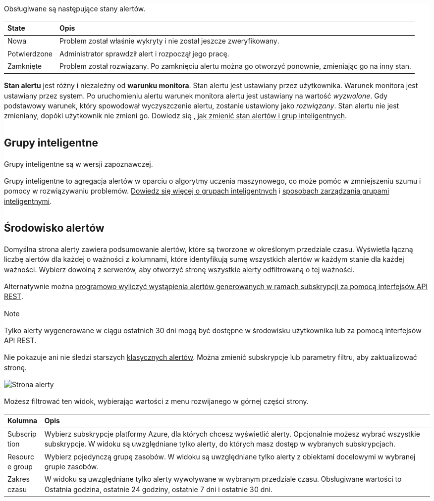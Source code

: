 Obsługiwane są następujące stany alertów.

| State | Opis |
|:---|:---|
| Nowa | Problem został właśnie wykryty i nie został jeszcze zweryfikowany. |
| Potwierdzone | Administrator sprawdził alert i rozpoczął jego pracę. |
| Zamknięte | Problem został rozwiązany. Po zamknięciu alertu można go otworzyć ponownie, zmieniając go na inny stan. |

**Stan alertu** jest różny i niezależny od **warunku monitora**. Stan alertu jest ustawiany przez użytkownika. Warunek monitora jest ustawiany przez system. Po uruchomieniu alertu warunek monitora alertu jest ustawiany na wartość *wyzwolone*. Gdy podstawowy warunek, który spowodował wyczyszczenie alertu, zostanie ustawiony jako *rozwiązany*. Stan alertu nie jest zmieniany, dopóki użytkownik nie zmieni go. Dowiedz się [, jak zmienić stan alertów i grup inteligentnych](https://aka.ms/managing-alert-smart-group-states).

## <a name="smart-groups"></a>Grupy inteligentne 
Grupy inteligentne są w wersji zapoznawczej. 

Grupy inteligentne to agregacja alertów w oparciu o algorytmy uczenia maszynowego, co może pomóc w zmniejszeniu szumu i pomocy w rozwiązywaniu problemów. [Dowiedz się więcej o grupach inteligentnych](https://aka.ms/smart-groups) i [sposobach zarządzania grupami inteligentnymi](https://aka.ms/managing-smart-groups).


## <a name="alerts-experience"></a>Środowisko alertów 
Domyślna strona alerty zawiera podsumowanie alertów, które są tworzone w określonym przedziale czasu. Wyświetla łączną liczbę alertów dla każdej o ważności z kolumnami, które identyfikują sumę wszystkich alertów w każdym stanie dla każdej ważności. Wybierz dowolną z serwerów, aby otworzyć stronę [wszystkie alerty](#all-alerts-page) odfiltrowaną o tej ważności.

Alternatywnie można [programowo wyliczyć wystąpienia alertów generowanych w ramach subskrypcji za pomocą interfejsów API REST](#manage-your-alert-instances-programmatically).

> [!NOTE]
   >  Tylko alerty wygenerowane w ciągu ostatnich 30 dni mogą być dostępne w środowisku użytkownika lub za pomocą interfejsów API REST.

Nie pokazuje ani nie śledzi starszych [klasycznych alertów](#classic-alerts). Można zmienić subskrypcje lub parametry filtru, aby zaktualizować stronę. 

![Strona alerty](media/alerts-overview/alerts-page.png)

Możesz filtrować ten widok, wybierając wartości z menu rozwijanego w górnej części strony.

| Kolumna | Opis |
|:---|:---|
| Subscription | Wybierz subskrypcje platformy Azure, dla których chcesz wyświetlić alerty. Opcjonalnie możesz wybrać wszystkie subskrypcje. W widoku są uwzględniane tylko alerty, do których masz dostęp w wybranych subskrypcjach. |
| Resource group | Wybierz pojedynczą grupę zasobów. W widoku są uwzględniane tylko alerty z obiektami docelowymi w wybranej grupie zasobów. |
| Zakres czasu | W widoku są uwzględniane tylko alerty wywoływane w wybranym przedziale czasu. Obsługiwane wartości to Ostatnia godzina, ostatnie 24 godziny, ostatnie 7 dni i ostatnie 30 dni. |
